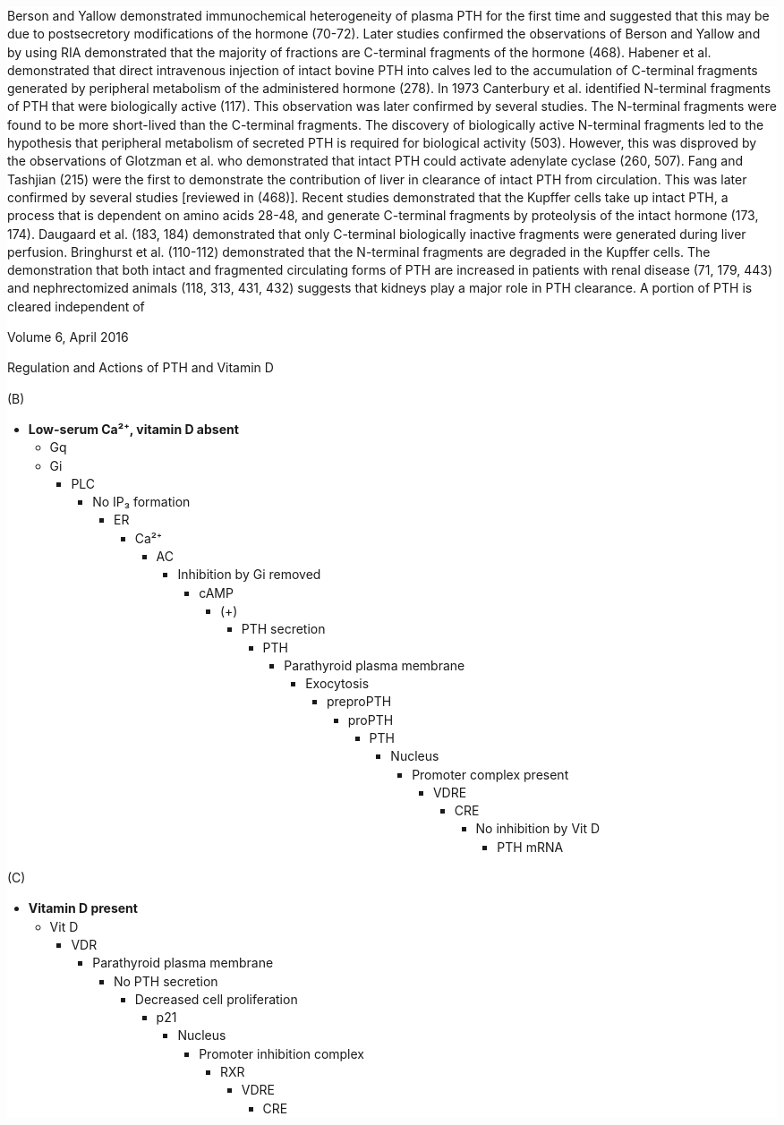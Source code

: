 Berson and Yallow demonstrated immunochemical heterogeneity of plasma PTH for the first time and suggested that this may be due to postsecretory modifications of the hormone (70-72). Later studies confirmed the observations of Berson and Yallow and by using RIA demonstrated that the majority of fractions are C-terminal fragments of the hormone (468). Habener et al. demonstrated that direct intravenous injection of intact bovine PTH into calves led to the accumulation of C-terminal fragments generated by peripheral metabolism of the administered hormone (278). In 1973 Canterbury et al. identified N-terminal fragments of PTH that were biologically active (117). This observation was later confirmed by several studies. The N-terminal fragments were found to be more short-lived than the C-terminal fragments. The discovery of biologically active N-terminal fragments led to the hypothesis that peripheral metabolism of secreted PTH is required for biological activity (503). However, this was disproved by the observations of Glotzman et al. who demonstrated that intact PTH could activate adenylate cyclase (260, 507). Fang and Tashjian (215) were the first to demonstrate the contribution of liver in clearance of intact PTH from circulation. This was later confirmed by several studies [reviewed in (468)]. Recent studies demonstrated that the Kupffer cells take up intact PTH, a process that is dependent on amino acids 28-48, and generate C-terminal fragments by proteolysis of the intact hormone (173, 174). Daugaard et al. (183, 184) demonstrated that only C-terminal biologically inactive fragments were generated during liver perfusion. Bringhurst et al. (110-112) demonstrated that the N-terminal fragments are degraded in the Kupffer cells. The demonstration that both intact and fragmented circulating forms of PTH are increased in patients with renal disease (71, 179, 443) and nephrectomized animals (118, 313, 431, 432) suggests that kidneys play a major role in PTH clearance. A portion of PTH is cleared independent of

Volume 6, April 2016

Regulation and Actions of PTH and Vitamin D

(B)
- **Low-serum Ca²⁺, vitamin D absent**
  - Gq
  - Gi
    - PLC
      - No IP₃ formation
        - ER
          - Ca²⁺
            - AC
              - Inhibition by Gi removed
                - cAMP
                  - (+)
                    - PTH secretion
                      - PTH
                        - Parathyroid plasma membrane
                          - Exocytosis
                            - preproPTH
                              - proPTH
                                - PTH
                                  - Nucleus
                                    - Promoter complex present
                                      - VDRE
                                        - CRE
                                          - No inhibition by Vit D
                                            - PTH mRNA

(C)
- **Vitamin D present**
  - Vit D
    - VDR
      - Parathyroid plasma membrane
        - No PTH secretion
          - Decreased cell proliferation
            - p21
              - Nucleus
                - Promoter inhibition complex
                  - RXR
                    - VDRE
                      - CRE